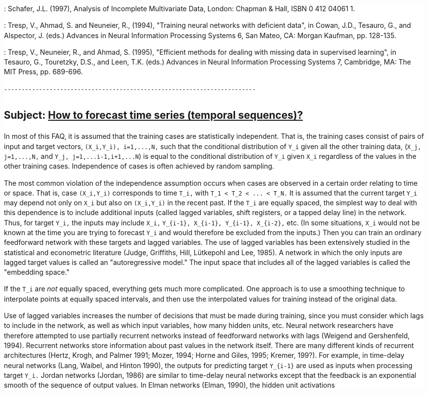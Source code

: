 :   Schafer, J.L. (1997), Analysis of Incomplete Multivariate Data,
    London: Chapman & Hall, ISBN 0 412 04061 1.

:   Tresp, V., Ahmad, S. and Neuneier, R., (1994), "Training neural
    networks with deficient data", in Cowan, J.D., Tesauro, G., and
    Alspector, J. (eds.) Advances in Neural Information Processing
    Systems 6, San Mateo, CA: Morgan Kaufman, pp. 128-135.

:   Tresp, V., Neuneier, R., and Ahmad, S. (1995), "Efficient methods
    for dealing with missing data in supervised learning", in Tesauro,
    G., Touretzky, D.S., and Leen, T.K. (eds.) Advances in Neural
    Information Processing Systems 7, Cambridge, MA: The MIT Press, pp.
    689-696.



    ------------------------------------------------------------------------

Subject: [How to forecast time series (temporal sequences)?]()
--------------------------------------------------------------

In most of this FAQ, it is assumed that the training cases are
statistically independent. That is, the training cases consist of pairs
of input and target vectors, `(X_i,Y_i), i=1,...,N,` such that the
conditional distribution of `Y_i` given all the other training data,
(`X_j, j=1,...,N,` and `Y_j, j=1,...i-1,i+1,...N`) is equal to the
conditional distribution of `Y_i` given `X_i` regardless of the values
in the other training cases. Independence of cases is often achieved by
random sampling.

The most common violation of the independence assumption occurs when
cases are observed in a certain order relating to time or space. That
is, case `(X_i,Y_i)` corresponds to time `T_i,` with
`T_1 < T_2 < ... < T_N.` It is assumed that the current target `Y_i` may
depend not only on `X_i` but also on `(X_i,Y_i)` in the recent past. If
the `T_i` are equally spaced, the simplest way to deal with this
dependence is to include additional inputs (called lagged variables,
shift registers, or a tapped delay line) in the network. Thus, for
target `Y_i,` the inputs may include `X_i,`
`Y_{i-1}, X_{i-1}, Y_{i-1}, X_{i-2},` etc. (In some situations, `X_i`
would not be known at the time you are trying to forecast `Y_i` and
would therefore be excluded from the inputs.) Then you can train an
ordinary feedforward network with these targets and lagged variables.
The use of lagged variables has been extensively studied in the
statistical and econometric literature (Judge, Griffiths, Hill,
Lütkepohl and Lee, 1985). A network in which the only inputs are lagged
target values is called an "autoregressive model." The input space that
includes all of the lagged variables is called the "embedding space."

If the `T_i` are *not* equally spaced, everything gets much more
complicated. One approach is to use a smoothing technique to interpolate
points at equally spaced intervals, and then use the interpolated values
for training instead of the original data.

Use of lagged variables increases the number of decisions that must be
made during training, since you must consider which lags to include in
the network, as well as which input variables, how many hidden units,
etc. Neural network researchers have therefore attempted to use
partially recurrent networks instead of feedforward networks with lags
(Weigend and Gershenfeld, 1994). Recurrent networks store information
about past values in the network itself. There are many different kinds
of recurrent architectures (Hertz, Krogh, and Palmer 1991; Mozer, 1994;
Horne and Giles, 1995; Kremer, 199?). For example, in time-delay neural
networks (Lang, Waibel, and Hinton 1990), the outputs for predicting
target `Y_{i-1}` are used as inputs when processing target `Y_i.` Jordan
networks (Jordan, 1986) are similar to time-delay neural networks except
that the feedback is an exponential smooth of the sequence of output
values. In Elman networks (Elman, 1990), the hidden unit activations